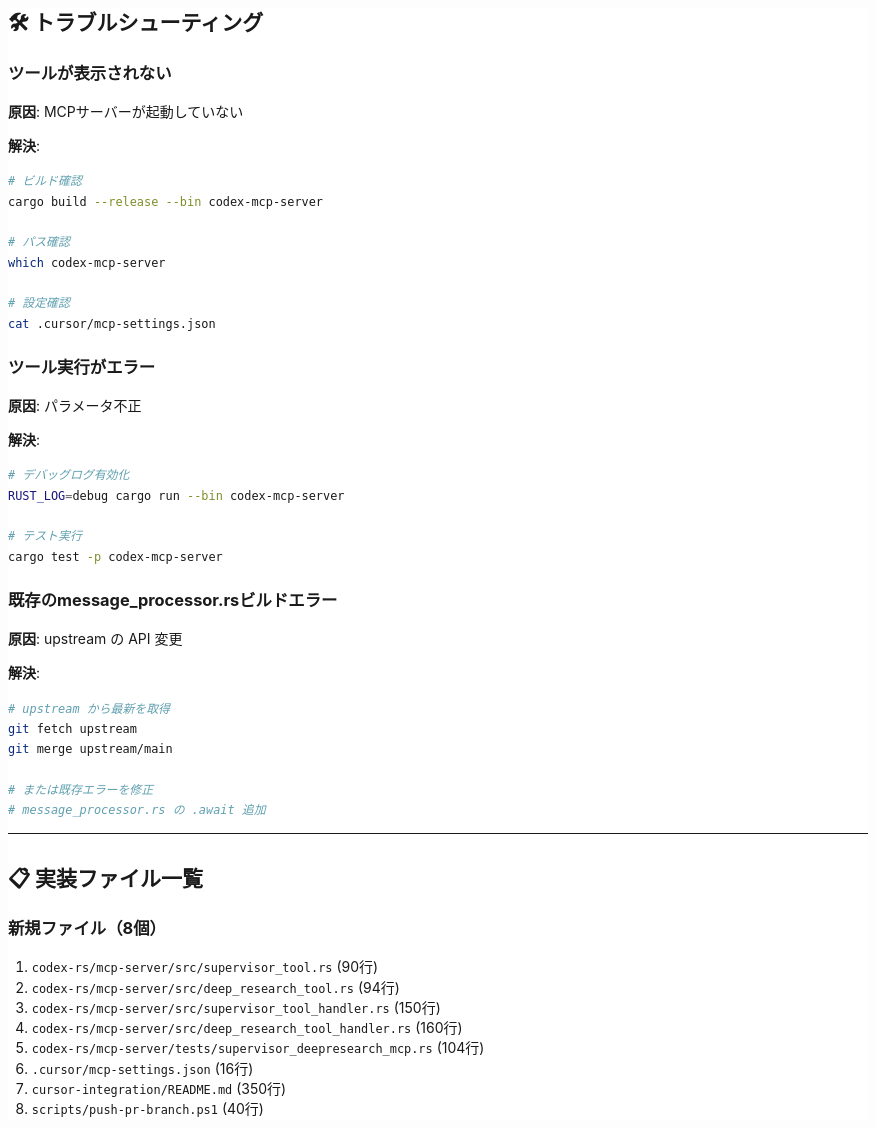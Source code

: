 ## 🛠️ トラブルシューティング

### ツールが表示されない

**原因**: MCPサーバーが起動していない

**解決**:
```bash
# ビルド確認
cargo build --release --bin codex-mcp-server

# パス確認
which codex-mcp-server

# 設定確認
cat .cursor/mcp-settings.json
```

### ツール実行がエラー

**原因**: パラメータ不正

**解決**:
```bash
# デバッグログ有効化
RUST_LOG=debug cargo run --bin codex-mcp-server

# テスト実行
cargo test -p codex-mcp-server
```

### 既存のmessage_processor.rsビルドエラー

**原因**: upstream の API 変更

**解決**: 
```bash
# upstream から最新を取得
git fetch upstream
git merge upstream/main

# または既存エラーを修正
# message_processor.rs の .await 追加
```

---

## 📋 実装ファイル一覧

### 新規ファイル（8個）

1. `codex-rs/mcp-server/src/supervisor_tool.rs` (90行)
2. `codex-rs/mcp-server/src/deep_research_tool.rs` (94行)
3. `codex-rs/mcp-server/src/supervisor_tool_handler.rs` (150行)
4. `codex-rs/mcp-server/src/deep_research_tool_handler.rs` (160行)
5. `codex-rs/mcp-server/tests/supervisor_deepresearch_mcp.rs` (104行)
6. `.cursor/mcp-settings.json` (16行)
7. `cursor-integration/README.md` (350行)
8. `scripts/push-pr-branch.ps1` (40行)
